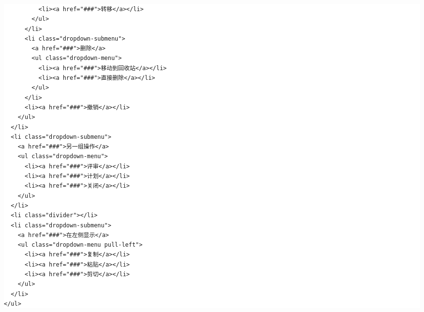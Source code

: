               <li><a href="###">转移</a></li>
            </ul>
          </li>
          <li class="dropdown-submenu">
            <a href="###">删除</a>
            <ul class="dropdown-menu">
              <li><a href="###">移动到回收站</a></li>
              <li><a href="###">直接删除</a></li>
            </ul>
          </li>
          <li><a href="###">撤销</a></li>
        </ul>
      </li>
      <li class="dropdown-submenu">
        <a href="###">另一组操作</a>
        <ul class="dropdown-menu">
          <li><a href="###">评审</a></li>
          <li><a href="###">计划</a></li>
          <li><a href="###">关闭</a></li>
        </ul>
      </li>
      <li class="divider"></li>
      <li class="dropdown-submenu">
        <a href="###">在左侧显示</a>
        <ul class="dropdown-menu pull-left">
          <li><a href="###">复制</a></li>
          <li><a href="###">粘贴</a></li>
          <li><a href="###">剪切</a></li>
        </ul>
      </li>
    </ul>
  </div>
</example>

<template class="pre-scrollable linenums"/>

```html
<div class="dropdown">
  <button class="btn" type="button" data-toggle="dropdown">菜单按钮 <span class="caret"></span></button>
  <ul class="dropdown-menu">
    <li class="dropdown-submenu">
      <a href="###">打开</a>
      <ul class="dropdown-menu">
        <li><a href="###">运行</a></li>
        <li><a href="###">在终端中打开</a></li>
        <li><a href="###">在编辑器中打开</a></li>
      </ul>
    </li>
    <li class="dropdown-submenu">
      <a href="###">一组操作</a>
      <ul class="dropdown-menu">
        <li class="dropdown-submenu">
          <a href="###">修改</a>
          <ul class="dropdown-menu">
            <li><a href="###">修改标题</a></li>
            <li><a href="###">更新内容</a></li>
            <li><a href="###">转移</a></li>
          </ul>
        </li>
        <li class="dropdown-submenu">
          <a href="###">删除</a>
          <ul class="dropdown-menu">
            <li><a href="###">移动到回收站</a></li>
            <li><a href="###">直接删除</a></li>
```